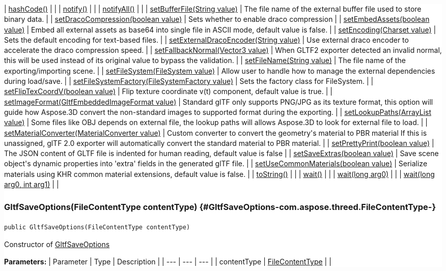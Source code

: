 | [hashCode()](#hashCode--) |  |
| [notify()](#notify--) |  |
| [notifyAll()](#notifyAll--) |  |
| [setBufferFile(String value)](#setBufferFile-java.lang.String-) | The file name of the external buffer file used to store binary data. |
| [setDracoCompression(boolean value)](#setDracoCompression-boolean-) | Sets whether to enable draco compression |
| [setEmbedAssets(boolean value)](#setEmbedAssets-boolean-) | Embed all external assets as base64 into single file in ASCII mode, default value is false. |
| [setEncoding(Charset value)](#setEncoding-java.nio.charset.Charset-) | Sets the default encoding for text-based files. |
| [setExternalDracoEncoder(String value)](#setExternalDracoEncoder-java.lang.String-) | Use external draco encoder to accelerate the draco compression speed. |
| [setFallbackNormal(Vector3 value)](#setFallbackNormal-com.aspose.threed.Vector3-) | When GLTF2 exporter detected an invalid normal, this will be used instead of its original value to bypass the validation. |
| [setFileName(String value)](#setFileName-java.lang.String-) | The file name of the exporting/importing scene. |
| [setFileSystem(FileSystem value)](#setFileSystem-com.aspose.threed.FileSystem-) | Allow user to handle how to manage the external dependencies during load/save. |
| [setFileSystemFactory(FileSystemFactory value)](#setFileSystemFactory-com.aspose.threed.FileSystemFactory-) | Sets the factory class for FileSystem. |
| [setFlipTexCoordV(boolean value)](#setFlipTexCoordV-boolean-) | Flip texture coordinate v(t) component, default value is true. |
| [setImageFormat(GltfEmbeddedImageFormat value)](#setImageFormat-com.aspose.threed.GltfEmbeddedImageFormat-) | Standard glTF only supports PNG/JPG as its texture format, this option will guide how Aspose.3D convert the non-standard images to supported format during the exporting. |
| [setLookupPaths(ArrayList<String> value)](#setLookupPaths-java.util.ArrayList-java.lang.String--) | Some files like OBJ depends on external file, the lookup paths will allows Aspose.3D to look for external file to load. |
| [setMaterialConverter(MaterialConverter value)](#setMaterialConverter-com.aspose.threed.MaterialConverter-) | Custom converter to convert the geometry's material to PBR material If this is unassigned, glTF 2.0 exporter will automatically convert the standard material to PBR material. |
| [setPrettyPrint(boolean value)](#setPrettyPrint-boolean-) | The JSON content of GLTF file is indented for human reading, default value is false |
| [setSaveExtras(boolean value)](#setSaveExtras-boolean-) | Save scene object's dynamic properties into 'extra' fields in the generated glTF file. |
| [setUseCommonMaterials(boolean value)](#setUseCommonMaterials-boolean-) | Serialize materials using KHR common material extensions, default value is false. |
| [toString()](#toString--) |  |
| [wait()](#wait--) |  |
| [wait(long arg0)](#wait-long-) |  |
| [wait(long arg0, int arg1)](#wait-long-int-) |  |
### GltfSaveOptions(FileContentType contentType) {#GltfSaveOptions-com.aspose.threed.FileContentType-}
```
public GltfSaveOptions(FileContentType contentType)
```


Constructor of [GltfSaveOptions](../../com.aspose.threed/gltfsaveoptions)

**Parameters:**
| Parameter | Type | Description |
| --- | --- | --- |
| contentType | [FileContentType](../../com.aspose.threed/filecontenttype) |  |
